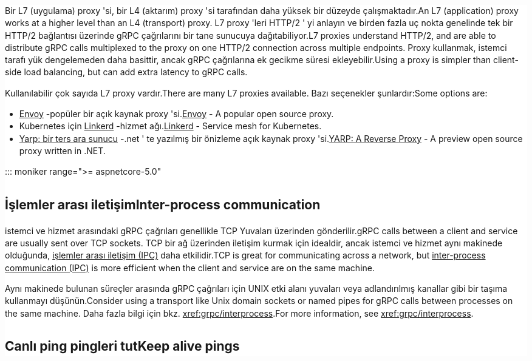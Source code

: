 <span data-ttu-id="b4af5-174">Bir L7 (uygulama) proxy 'si, bir L4 (aktarım) proxy 'si tarafından daha yüksek bir düzeyde çalışmaktadır.</span><span class="sxs-lookup"><span data-stu-id="b4af5-174">An L7 (application) proxy works at a higher level than an L4 (transport) proxy.</span></span> <span data-ttu-id="b4af5-175">L7 proxy 'leri HTTP/2 ' yi anlayın ve birden fazla uç nokta genelinde tek bir HTTP/2 bağlantısı üzerinde gRPC çağrılarını bir tane sunucuya dağıtabiliyor.</span><span class="sxs-lookup"><span data-stu-id="b4af5-175">L7 proxies understand HTTP/2, and are able to distribute gRPC calls multiplexed to the proxy on one HTTP/2 connection across multiple endpoints.</span></span> <span data-ttu-id="b4af5-176">Proxy kullanmak, istemci tarafı yük dengelemeden daha basittir, ancak gRPC çağrılarına ek gecikme süresi ekleyebilir.</span><span class="sxs-lookup"><span data-stu-id="b4af5-176">Using a proxy is simpler than client-side load balancing, but can add extra latency to gRPC calls.</span></span>

<span data-ttu-id="b4af5-177">Kullanılabilir çok sayıda L7 proxy vardır.</span><span class="sxs-lookup"><span data-stu-id="b4af5-177">There are many L7 proxies available.</span></span> <span data-ttu-id="b4af5-178">Bazı seçenekler şunlardır:</span><span class="sxs-lookup"><span data-stu-id="b4af5-178">Some options are:</span></span>

* <span data-ttu-id="b4af5-179">[Envoy](https://www.envoyproxy.io/) -popüler bir açık kaynak proxy 'si.</span><span class="sxs-lookup"><span data-stu-id="b4af5-179">[Envoy](https://www.envoyproxy.io/) - A popular open source proxy.</span></span>
* <span data-ttu-id="b4af5-180">Kubernetes için [Linkerd](https://linkerd.io/) -hizmet ağı.</span><span class="sxs-lookup"><span data-stu-id="b4af5-180">[Linkerd](https://linkerd.io/) - Service mesh for Kubernetes.</span></span>
* <span data-ttu-id="b4af5-181">[Yarp: bir ters ara sunucu](https://microsoft.github.io/reverse-proxy/) -.net ' te yazılmış bir önizleme açık kaynak proxy 'si.</span><span class="sxs-lookup"><span data-stu-id="b4af5-181">[YARP: A Reverse Proxy](https://microsoft.github.io/reverse-proxy/) - A preview open source proxy written in .NET.</span></span>

::: moniker range=">= aspnetcore-5.0"

## <a name="inter-process-communication"></a><span data-ttu-id="b4af5-182">İşlemler arası iletişim</span><span class="sxs-lookup"><span data-stu-id="b4af5-182">Inter-process communication</span></span>

<span data-ttu-id="b4af5-183">istemci ve hizmet arasındaki gRPC çağrıları genellikle TCP Yuvaları üzerinden gönderilir.</span><span class="sxs-lookup"><span data-stu-id="b4af5-183">gRPC calls between a client and service are usually sent over TCP sockets.</span></span> <span data-ttu-id="b4af5-184">TCP bir ağ üzerinden iletişim kurmak için idealdir, ancak istemci ve hizmet aynı makinede olduğunda, [işlemler arası iletişim (IPC)](https://wikipedia.org/wiki/Inter-process_communication) daha etkilidir.</span><span class="sxs-lookup"><span data-stu-id="b4af5-184">TCP is great for communicating across a network, but [inter-process communication (IPC)](https://wikipedia.org/wiki/Inter-process_communication) is more efficient when the client and service are on the same machine.</span></span>

<span data-ttu-id="b4af5-185">Aynı makinede bulunan süreçler arasında gRPC çağrıları için UNIX etki alanı yuvaları veya adlandırılmış kanallar gibi bir taşıma kullanmayı düşünün.</span><span class="sxs-lookup"><span data-stu-id="b4af5-185">Consider using a transport like Unix domain sockets or named pipes for gRPC calls between processes on the same machine.</span></span> <span data-ttu-id="b4af5-186">Daha fazla bilgi için bkz. <xref:grpc/interprocess>.</span><span class="sxs-lookup"><span data-stu-id="b4af5-186">For more information, see <xref:grpc/interprocess>.</span></span>

## <a name="keep-alive-pings"></a><span data-ttu-id="b4af5-187">Canlı ping pingleri tut</span><span class="sxs-lookup"><span data-stu-id="b4af5-187">Keep alive pings</span></span>
